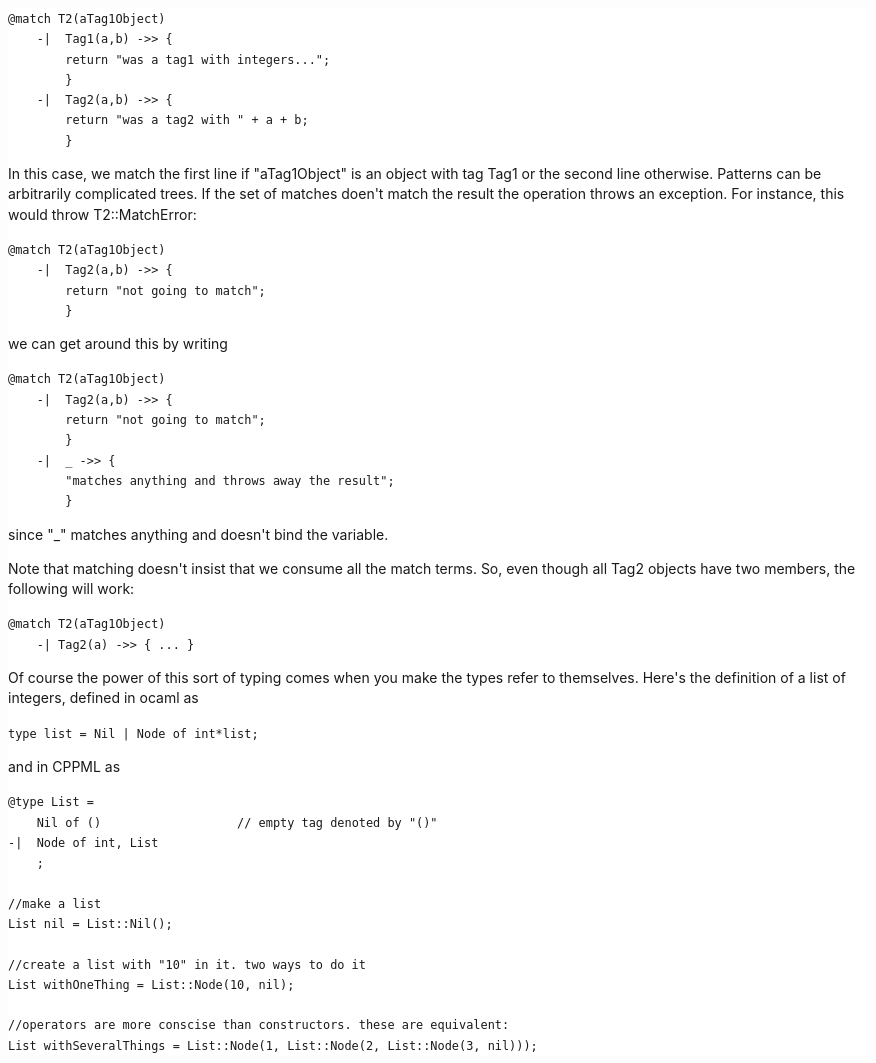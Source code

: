 	@match T2(aTag1Object)
		-|	Tag1(a,b) ->> {
			return "was a tag1 with integers...";
			}
		-|	Tag2(a,b) ->> {
			return "was a tag2 with " + a + b;
			}

In this case, we match the first line if "aTag1Object" is an object with tag Tag1
or the second line otherwise. Patterns can be arbitrarily complicated trees.
If the set of matches doen't match the result the operation throws an exception.
For instance, this would throw T2::MatchError:

	@match T2(aTag1Object)
		-|	Tag2(a,b) ->> {
			return "not going to match";
			}

we can get around this by writing

	@match T2(aTag1Object)
		-|	Tag2(a,b) ->> {
			return "not going to match";
			}
		-|	_ ->> {
			"matches anything and throws away the result";
			}

since "_" matches anything and doesn't bind the variable. 

Note that matching doesn't insist that we consume all the match terms. So,
even though all Tag2 objects have two members, the following will work:

	@match T2(aTag1Object)
		-| Tag2(a) ->> { ... }

Of course the power of this sort of typing comes when you make the types
refer to themselves. Here's the definition of a list of integers, defined in
ocaml as

	type list = Nil | Node of int*list;

and in CPPML as

	@type List =
		Nil of ()					// empty tag denoted by "()"
	-|	Node of int, List
		;

	//make a list
	List nil = List::Nil();

	//create a list with "10" in it. two ways to do it
	List withOneThing = List::Node(10, nil);

	//operators are more conscise than constructors. these are equivalent:
	List withSeveralThings = List::Node(1, List::Node(2, List::Node(3, nil)));
